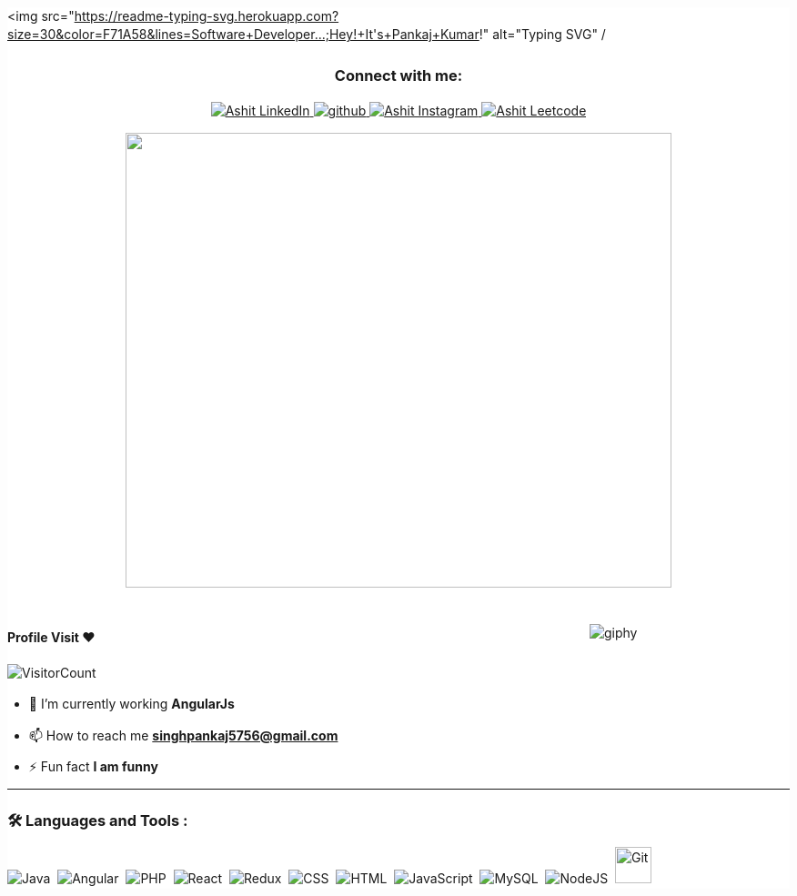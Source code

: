 
<p align="center"> 

<img src="https://readme-typing-svg.herokuapp.com?size=30&color=F71A58&lines=Software+Developer...;Hey!+It's+Pankaj+Kumar!" alt="Typing SVG" /
</p>

<h3 align="center">Connect with me:</h3>
<p align="center">
  <a href="https://www.linkedin.com/in/pankaj-kumar00000007" target="blank">
    <img alt="Ashit LinkedIn" width="30px" src="https://cdn.jsdelivr.net/npm/simple-icons@v3/icons/linkedin.svg" />
  </a>
  <a href="https://github.com/pankajkumar5756" target="blank">
    <img alt="github" width="30px" src="https://cdn.jsdelivr.net/npm/simple-icons@v3/icons/github.svg" />
  </a>
  <a href="" target="blank">
    <img alt="Ashit Instagram" width="30px" src="https://cdn.jsdelivr.net/npm/simple-icons@v3/icons/instagram.svg" />
  </a>
  <a href="https://leetcode.com/u/jBGL27YVuv/" target="blank">
    <img alt="Ashit Leetcode" width="30px" src="https://cdn.jsdelivr.net/npm/simple-icons@v3/icons/leetcode.svg" />
  </a>
</p>


<div align="center">
  <img src="https://github.com/Adam-pw/Adam-pw/blob/main/animation_500_kxa883sd.gif" width="600" height="500"/>
</div>


<br/>

[<img align='right' src="https://media.giphy.com/media/M9gbBd9nbDrOTu1Mqx/giphy.gif" width="220" alt="giphy">](https://t.me/voko_aleksey)

#### Profile Visit :heart:
![VisitorCount](https://profile-counter.glitch.me/pankajkumar5756/count.svg)

- 🌱 I’m currently working **AngularJs**

- 📫 How to reach me **singhpankaj5756@gmail.com**

- ⚡ Fun fact **I am funny**

---

### :hammer_and_wrench: Languages and Tools :


<div>
  <img src="https://github.com/devicons/devicon/blob/master/icons/java/java-original-wordmark.svg" title="Java" alt="Java" width="40" height="40"/>&nbsp;
  <img src="https://github.com/devicons/devicon/blob/master/icons/angular/angular-original.svg" title="Angular" alt="Angular" width="40" height="40"/>&nbsp;
  <img src="https://github.com/devicons/devicon/blob/master/icons/php/php-original.svg" title="PHP" alt="PHP" width="40" height="40"/>&nbsp;
  <img src="https://github.com/devicons/devicon/blob/master/icons/react/react-original-wordmark.svg" title="React" alt="React" width="40" height="40"/>&nbsp;
  <img src="https://github.com/devicons/devicon/blob/master/icons/redux/redux-original.svg" title="Redux" alt="Redux " width="40" height="40"/>&nbsp;
  <img src="https://github.com/devicons/devicon/blob/master/icons/css3/css3-plain-wordmark.svg"  title="CSS3" alt="CSS" width="40" height="40"/>&nbsp;
  <img src="https://github.com/devicons/devicon/blob/master/icons/html5/html5-original.svg" title="HTML5" alt="HTML" width="40" height="40"/>&nbsp;
  <img src="https://github.com/devicons/devicon/blob/master/icons/javascript/javascript-original.svg" title="JavaScript" alt="JavaScript" width="40" height="40"/>&nbsp;
  <img src="https://github.com/devicons/devicon/blob/master/icons/mysql/mysql-original-wordmark.svg" title="MySQL"  alt="MySQL" width="40" height="40"/>&nbsp;
  <img src="https://github.com/devicons/devicon/blob/master/icons/nodejs/nodejs-original-wordmark.svg" title="NodeJS" alt="NodeJS" width="40" height="40"/>&nbsp;
  <img src="https://github.com/devicons/devicon/blob/master/icons/git/git-original-wordmark.svg" title="Git" **alt="Git" width="40" height="40"/>